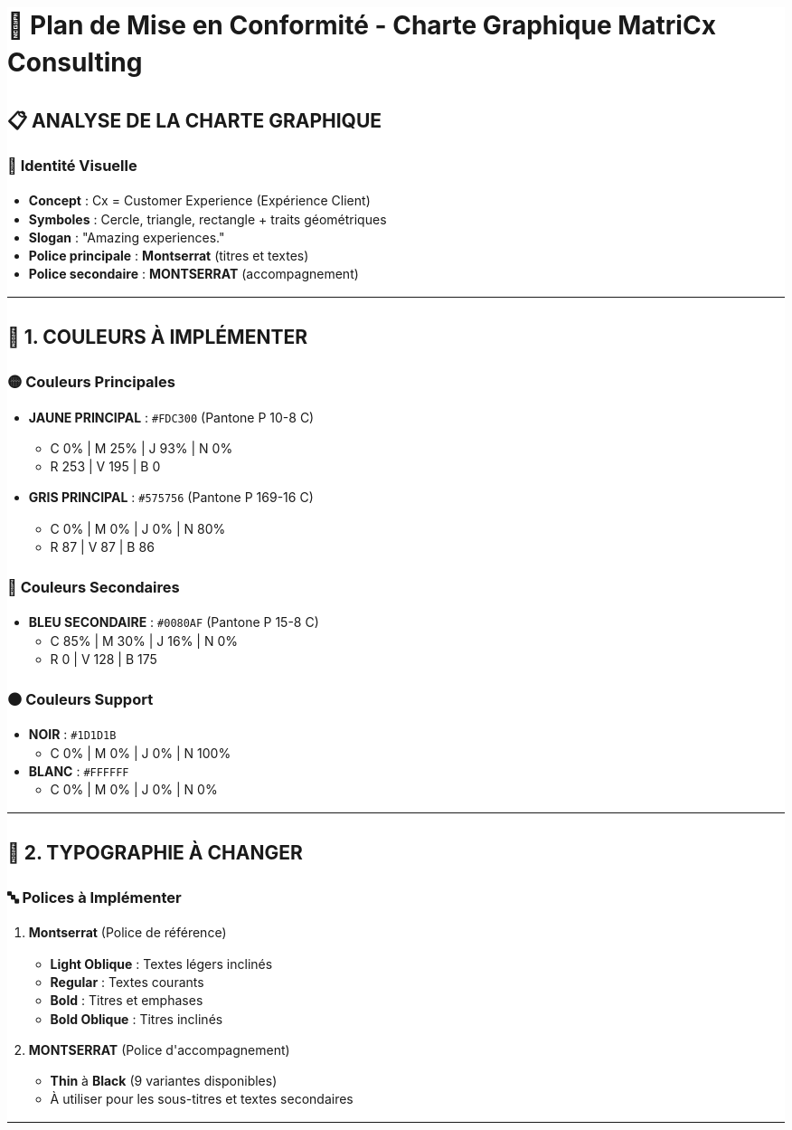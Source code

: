 # 🎨 Plan de Mise en Conformité - Charte Graphique MatriCx Consulting

## 📋 **ANALYSE DE LA CHARTE GRAPHIQUE**

### 🎯 **Identité Visuelle**
- **Concept** : Cx = Customer Experience (Expérience Client)
- **Symboles** : Cercle, triangle, rectangle + traits géométriques
- **Slogan** : "Amazing experiences."
- **Police principale** : **Montserrat** (titres et textes)
- **Police secondaire** : **MONTSERRAT** (accompagnement)

---

## 🎨 **1. COULEURS À IMPLÉMENTER**

### 🟡 **Couleurs Principales**
- **JAUNE PRINCIPAL** : `#FDC300` (Pantone P 10-8 C)
  - C 0% | M 25% | J 93% | N 0%
  - R 253 | V 195 | B 0

- **GRIS PRINCIPAL** : `#575756` (Pantone P 169-16 C)  
  - C 0% | M 0% | J 0% | N 80%
  - R 87 | V 87 | B 86

### 🔵 **Couleurs Secondaires**
- **BLEU SECONDAIRE** : `#0080AF` (Pantone P 15-8 C)
  - C 85% | M 30% | J 16% | N 0%
  - R 0 | V 128 | B 175

### ⚫ **Couleurs Support**
- **NOIR** : `#1D1D1B` 
  - C 0% | M 0% | J 0% | N 100%
- **BLANC** : `#FFFFFF`
  - C 0% | M 0% | J 0% | N 0%

---

## 📝 **2. TYPOGRAPHIE À CHANGER**

### 🔤 **Polices à Implémenter**
1. **Montserrat** (Police de référence)
   - **Light Oblique** : Textes légers inclinés
   - **Regular** : Textes courants
   - **Bold** : Titres et emphases
   - **Bold Oblique** : Titres inclinés

2. **MONTSERRAT** (Police d'accompagnement)
   - **Thin** à **Black** (9 variantes disponibles)
   - À utiliser pour les sous-titres et textes secondaires

---